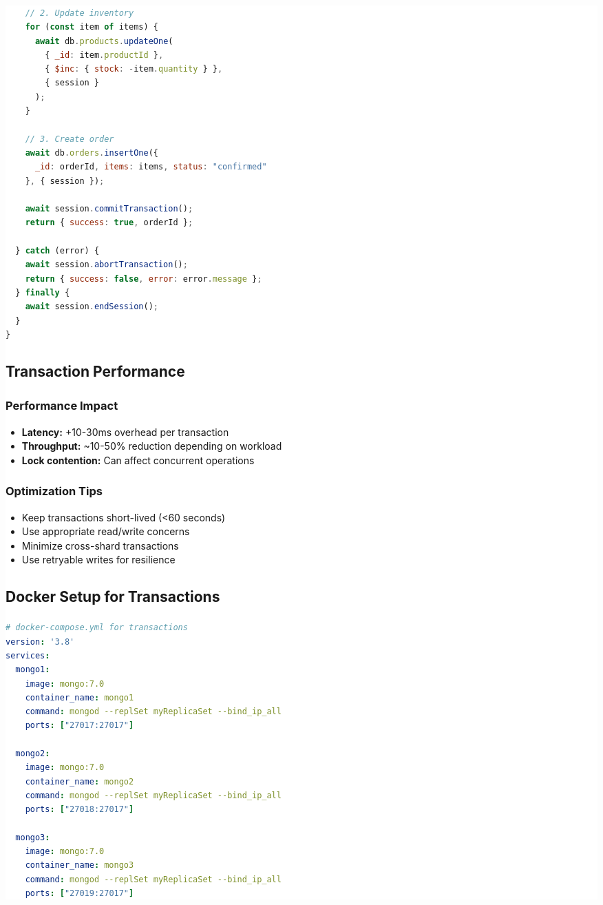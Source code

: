 ```javascript
    // 2. Update inventory
    for (const item of items) {
      await db.products.updateOne(
        { _id: item.productId },
        { $inc: { stock: -item.quantity } },
        { session }
      );
    }
    
    // 3. Create order
    await db.orders.insertOne({
      _id: orderId, items: items, status: "confirmed"
    }, { session });
    
    await session.commitTransaction();
    return { success: true, orderId };
    
  } catch (error) {
    await session.abortTransaction();
    return { success: false, error: error.message };
  } finally {
    await session.endSession();
  }
}
```

## Transaction Performance

### Performance Impact
- **Latency:** +10-30ms overhead per transaction
- **Throughput:** ~10-50% reduction depending on workload
- **Lock contention:** Can affect concurrent operations

### Optimization Tips
- Keep transactions short-lived (<60 seconds)
- Use appropriate read/write concerns
- Minimize cross-shard transactions
- Use retryable writes for resilience

## Docker Setup for Transactions

```yaml
# docker-compose.yml for transactions
version: '3.8'
services:
  mongo1:
    image: mongo:7.0
    container_name: mongo1
    command: mongod --replSet myReplicaSet --bind_ip_all
    ports: ["27017:27017"]
    
  mongo2:
    image: mongo:7.0
    container_name: mongo2
    command: mongod --replSet myReplicaSet --bind_ip_all
    ports: ["27018:27017"]
    
  mongo3:
    image: mongo:7.0
    container_name: mongo3
    command: mongod --replSet myReplicaSet --bind_ip_all
    ports: ["27019:27017"]
```